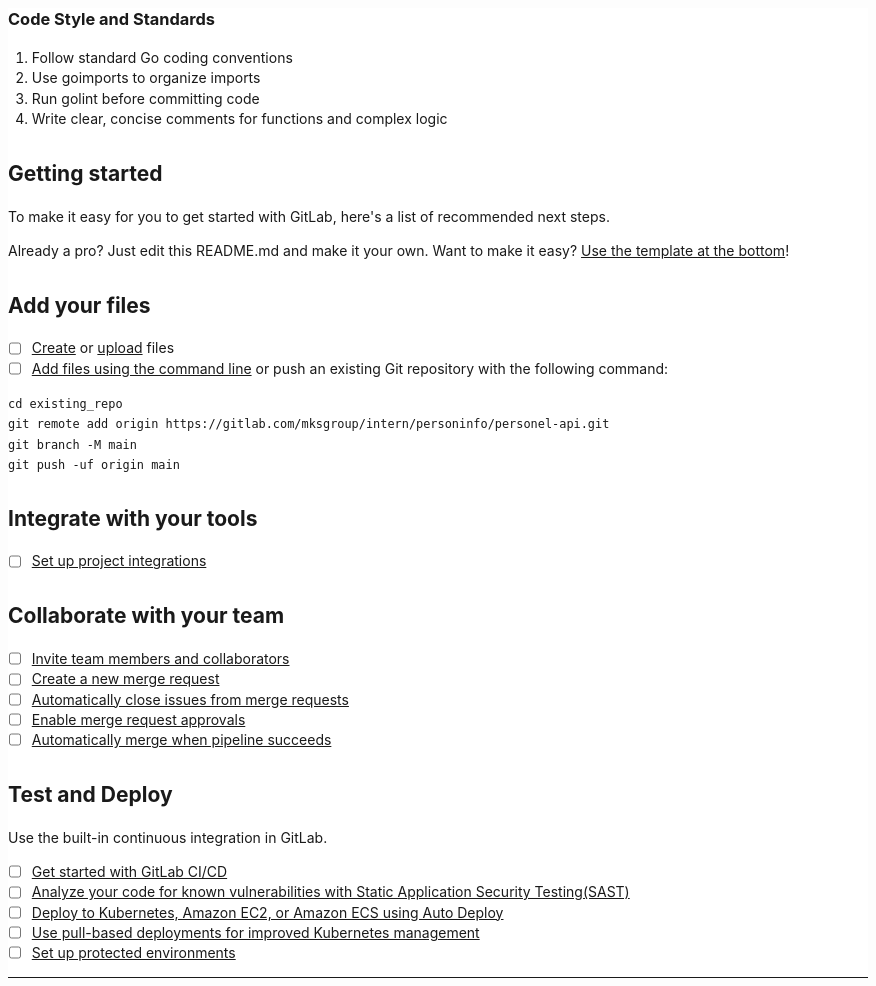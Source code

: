 ### Code Style and Standards

1. Follow standard Go coding conventions
2. Use goimports to organize imports
3. Run golint before committing code
4. Write clear, concise comments for functions and complex logic

## Getting started

To make it easy for you to get started with GitLab, here's a list of recommended next steps.

Already a pro? Just edit this README.md and make it your own. Want to make it easy? [Use the template at the bottom](#editing-this-readme)!

## Add your files

-   [ ] [Create](https://docs.gitlab.com/ee/user/project/repository/web_editor.html#create-a-file) or [upload](https://docs.gitlab.com/ee/user/project/repository/web_editor.html#upload-a-file) files
-   [ ] [Add files using the command line](https://docs.gitlab.com/ee/gitlab-basics/add-file.html#add-a-file-using-the-command-line) or push an existing Git repository with the following command:

```
cd existing_repo
git remote add origin https://gitlab.com/mksgroup/intern/personinfo/personel-api.git
git branch -M main
git push -uf origin main
```

## Integrate with your tools

-   [ ] [Set up project integrations](https://gitlab.com/mksgroup/intern/personinfo/personel-api/-/settings/integrations)

## Collaborate with your team

-   [ ] [Invite team members and collaborators](https://docs.gitlab.com/ee/user/project/members/)
-   [ ] [Create a new merge request](https://docs.gitlab.com/ee/user/project/merge_requests/creating_merge_requests.html)
-   [ ] [Automatically close issues from merge requests](https://docs.gitlab.com/ee/user/project/issues/managing_issues.html#closing-issues-automatically)
-   [ ] [Enable merge request approvals](https://docs.gitlab.com/ee/user/project/merge_requests/approvals/)
-   [ ] [Automatically merge when pipeline succeeds](https://docs.gitlab.com/ee/user/project/merge_requests/merge_when_pipeline_succeeds.html)

## Test and Deploy

Use the built-in continuous integration in GitLab.

-   [ ] [Get started with GitLab CI/CD](https://docs.gitlab.com/ee/ci/quick_start/index.html)
-   [ ] [Analyze your code for known vulnerabilities with Static Application Security Testing(SAST)](https://docs.gitlab.com/ee/user/application_security/sast/)
-   [ ] [Deploy to Kubernetes, Amazon EC2, or Amazon ECS using Auto Deploy](https://docs.gitlab.com/ee/topics/autodevops/requirements.html)
-   [ ] [Use pull-based deployments for improved Kubernetes management](https://docs.gitlab.com/ee/user/clusters/agent/)
-   [ ] [Set up protected environments](https://docs.gitlab.com/ee/ci/environments/protected_environments.html)

---